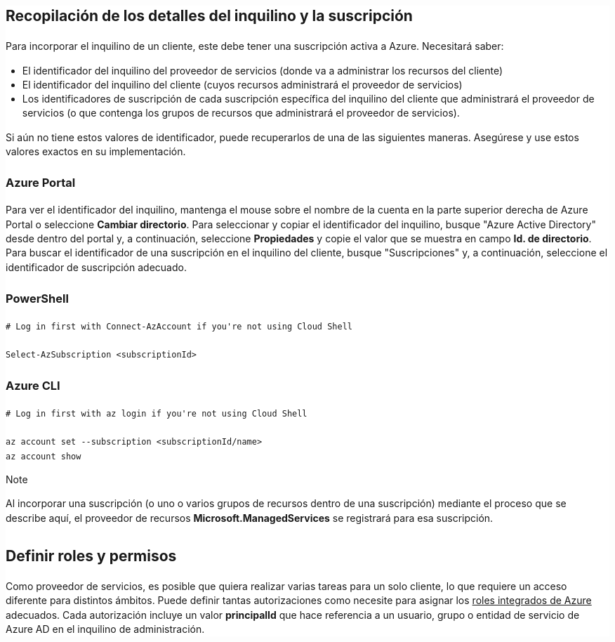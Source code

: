 ## <a name="gather-tenant-and-subscription-details"></a>Recopilación de los detalles del inquilino y la suscripción

Para incorporar el inquilino de un cliente, este debe tener una suscripción activa a Azure. Necesitará saber:

- El identificador del inquilino del proveedor de servicios (donde va a administrar los recursos del cliente)
- El identificador del inquilino del cliente (cuyos recursos administrará el proveedor de servicios)
- Los identificadores de suscripción de cada suscripción específica del inquilino del cliente que administrará el proveedor de servicios (o que contenga los grupos de recursos que administrará el proveedor de servicios).

Si aún no tiene estos valores de identificador, puede recuperarlos de una de las siguientes maneras. Asegúrese y use estos valores exactos en su implementación.

### <a name="azure-portal"></a>Azure Portal

Para ver el identificador del inquilino, mantenga el mouse sobre el nombre de la cuenta en la parte superior derecha de Azure Portal o seleccione **Cambiar directorio**. Para seleccionar y copiar el identificador del inquilino, busque "Azure Active Directory" desde dentro del portal y, a continuación, seleccione **Propiedades** y copie el valor que se muestra en campo **Id. de directorio**. Para buscar el identificador de una suscripción en el inquilino del cliente, busque "Suscripciones" y, a continuación, seleccione el identificador de suscripción adecuado.

### <a name="powershell"></a>PowerShell

```azurepowershell-interactive
# Log in first with Connect-AzAccount if you're not using Cloud Shell

Select-AzSubscription <subscriptionId>
```

### <a name="azure-cli"></a>Azure CLI

```azurecli-interactive
# Log in first with az login if you're not using Cloud Shell

az account set --subscription <subscriptionId/name>
az account show
```

> [!NOTE]
> Al incorporar una suscripción (o uno o varios grupos de recursos dentro de una suscripción) mediante el proceso que se describe aquí, el proveedor de recursos **Microsoft.ManagedServices** se registrará para esa suscripción.

## <a name="define-roles-and-permissions"></a>Definir roles y permisos

Como proveedor de servicios, es posible que quiera realizar varias tareas para un solo cliente, lo que requiere un acceso diferente para distintos ámbitos. Puede definir tantas autorizaciones como necesite para asignar los [roles integrados de Azure](../../role-based-access-control/built-in-roles.md) adecuados. Cada autorización incluye un valor **principalId** que hace referencia a un usuario, grupo o entidad de servicio de Azure AD en el inquilino de administración.

